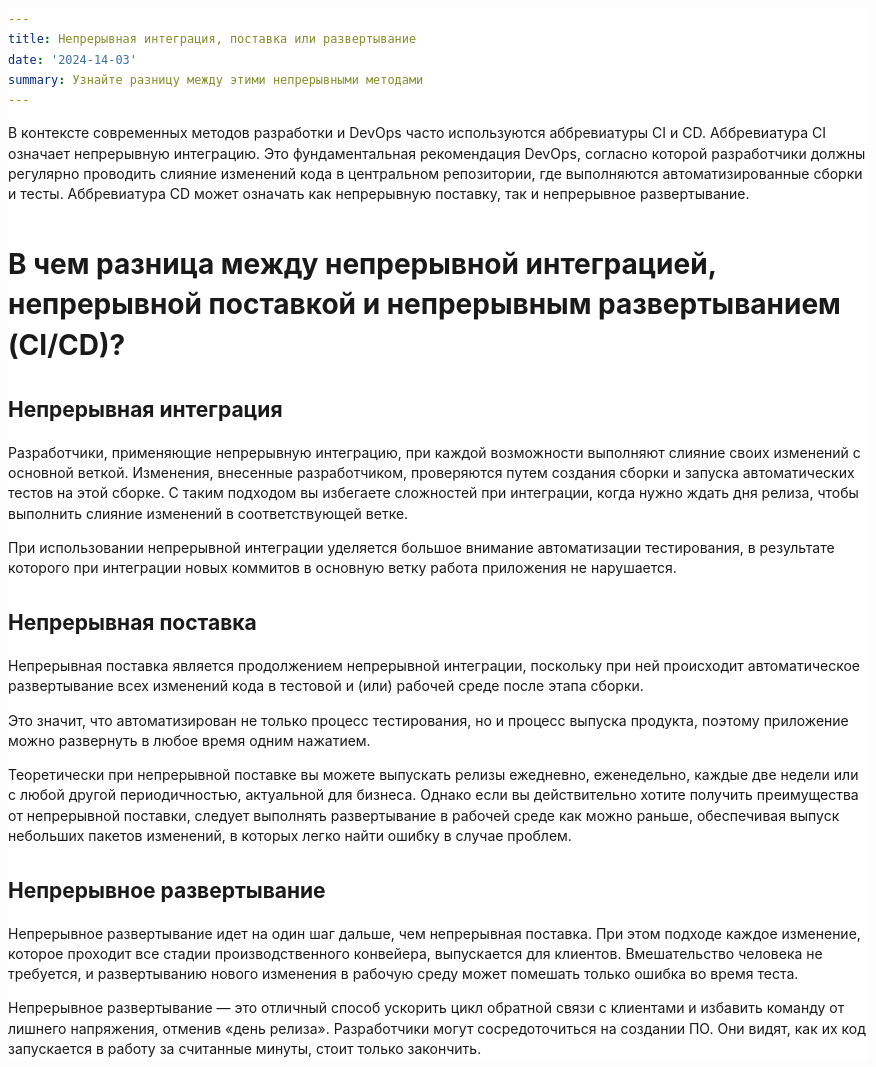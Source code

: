 ```yaml
---
title: Непрерывная интеграция, поставка или развертывание
date: '2024-14-03'
summary: Узнайте разницу между этими непрерывными методами
---
```

    
В контексте современных методов разработки и DevOps часто используются аббревиатуры CI и CD. Аббревиатура CI означает непрерывную интеграцию. Это фундаментальная рекомендация DevOps, согласно которой разработчики должны регулярно проводить слияние изменений кода в центральном репозитории, где выполняются автоматизированные сборки и тесты. Аббревиатура CD может означать как непрерывную поставку, так и непрерывное развертывание.

# В чем разница между непрерывной интеграцией, непрерывной поставкой и непрерывным развертыванием (CI/CD)?

## Непрерывная интеграция

Разработчики, применяющие непрерывную интеграцию, при каждой возможности выполняют слияние своих изменений с основной веткой. Изменения, внесенные разработчиком, проверяются путем создания сборки и запуска автоматических тестов на этой сборке. С таким подходом вы избегаете сложностей при интеграции, когда нужно ждать дня релиза, чтобы выполнить слияние изменений в соответствующей ветке.

При использовании непрерывной интеграции уделяется большое внимание автоматизации тестирования, в результате которого при интеграции новых коммитов в основную ветку работа приложения не нарушается.

## Непрерывная поставка

Непрерывная поставка является продолжением непрерывной интеграции, поскольку при ней происходит автоматическое развертывание всех изменений кода в тестовой и (или) рабочей среде после этапа сборки.

Это значит, что автоматизирован не только процесс тестирования, но и процесс выпуска продукта, поэтому приложение можно развернуть в любое время одним нажатием.

Теоретически при непрерывной поставке вы можете выпускать релизы ежедневно, еженедельно, каждые две недели или с любой другой периодичностью, актуальной для бизнеса. Однако если вы действительно хотите получить преимущества от непрерывной поставки, следует выполнять развертывание в рабочей среде как можно раньше, обеспечивая выпуск небольших пакетов изменений, в которых легко найти ошибку в случае проблем.

## Непрерывное развертывание

Непрерывное развертывание идет на один шаг дальше, чем непрерывная поставка. При этом подходе каждое изменение, которое проходит все стадии производственного конвейера, выпускается для клиентов. Вмешательство человека не требуется, и развертыванию нового изменения в рабочую среду может помешать только ошибка во время теста.

Непрерывное развертывание — это отличный способ ускорить цикл обратной связи с клиентами и избавить команду от лишнего напряжения, отменив «день релиза». Разработчики могут сосредоточиться на создании ПО. Они видят, как их код запускается в работу за считанные минуты, стоит только закончить.
